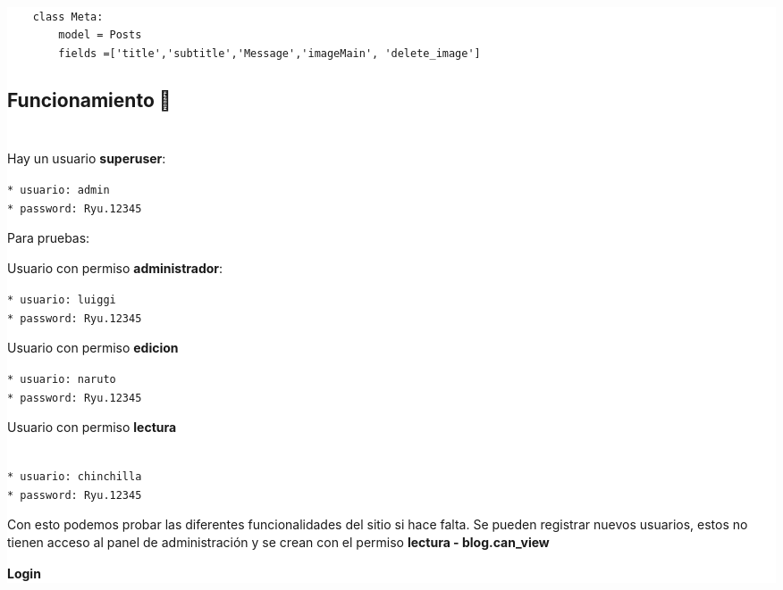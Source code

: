 ```
    class Meta:
        model = Posts
        fields =['title','subtitle','Message','imageMain', 'delete_image']

```




## Funcionamiento 📜
#

Hay un usuario **superuser**:

```
* usuario: admin
* password: Ryu.12345
```
Para pruebas:

Usuario con permiso **administrador**:
```
* usuario: luiggi
* password: Ryu.12345
```

Usuario con permiso **edicion**
```
* usuario: naruto
* password: Ryu.12345
```

Usuario con permiso **lectura**
```

* usuario: chinchilla
* password: Ryu.12345
```


Con esto podemos probar las diferentes funcionalidades del sitio si hace falta. Se pueden registrar nuevos usuarios, estos no tienen acceso al panel de administración y se crean con el permiso **lectura - blog.can_view**

**Login**
